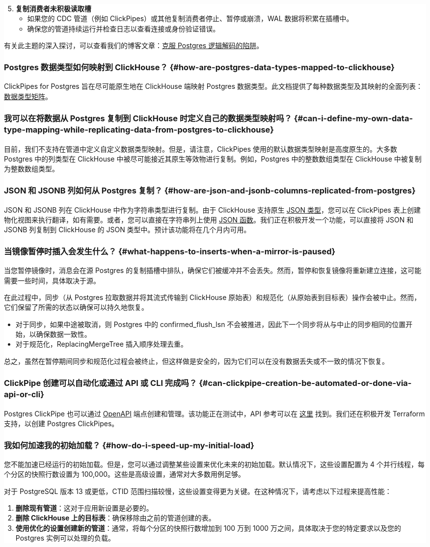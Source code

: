 5. **复制消费者未积极读取槽**
   - 如果您的 CDC 管道（例如 ClickPipes）或其他复制消费者停止、暂停或崩溃，WAL 数据将积累在插槽中。
   - 确保您的管道持续运行并检查日志以查看连接或身份验证错误。

有关此主题的深入探讨，可以查看我们的博客文章：[克服 Postgres 逻辑解码的陷阱](https://blog.peerdb.io/overcoming-pitfalls-of-postgres-logical-decoding#heading-beware-of-replication-slot-growth-how-to-monitor-it)。

### Postgres 数据类型如何映射到 ClickHouse？ {#how-are-postgres-data-types-mapped-to-clickhouse}

ClickPipes for Postgres 旨在尽可能原生地在 ClickHouse 端映射 Postgres 数据类型。此文档提供了每种数据类型及其映射的全面列表：[数据类型矩阵](https://docs.peerdb.io/datatypes/datatype-matrix)。

### 我可以在将数据从 Postgres 复制到 ClickHouse 时定义自己的数据类型映射吗？ {#can-i-define-my-own-data-type-mapping-while-replicating-data-from-postgres-to-clickhouse}

目前，我们不支持在管道中定义自定义数据类型映射。但是，请注意，ClickPipes 使用的默认数据类型映射是高度原生的。大多数 Postgres 中的列类型在 ClickHouse 中被尽可能接近其原生等效物进行复制。例如，Postgres 中的整数数组类型在 ClickHouse 中被复制为整数数组类型。

### JSON 和 JSONB 列如何从 Postgres 复制？ {#how-are-json-and-jsonb-columns-replicated-from-postgres}

JSON 和 JSONB 列在 ClickHouse 中作为字符串类型进行复制。由于 ClickHouse 支持原生 [JSON 类型](/sql-reference/data-types/newjson)，您可以在 ClickPipes 表上创建物化视图来执行翻译，如有需要。或者，您可以直接在字符串列上使用 [JSON 函数](/sql-reference/functions/json-functions)。我们正在积极开发一个功能，可以直接将 JSON 和 JSONB 列复制到 ClickHouse 的 JSON 类型中。预计该功能将在几个月内可用。

### 当镜像暂停时插入会发生什么？ {#what-happens-to-inserts-when-a-mirror-is-paused}

当您暂停镜像时，消息会在源 Postgres 的复制插槽中排队，确保它们被缓冲并不会丢失。然而，暂停和恢复镜像将重新建立连接，这可能需要一些时间，具体取决于源。

在此过程中，同步（从 Postgres 拉取数据并将其流式传输到 ClickHouse 原始表）和规范化（从原始表到目标表）操作会被中止。然而，它们保留了所需的状态以确保可以持久地恢复。

- 对于同步，如果中途被取消，则 Postgres 中的 confirmed_flush_lsn 不会被推进，因此下一个同步将从与中止的同步相同的位置开始，以确保数据一致性。
- 对于规范化，ReplacingMergeTree 插入顺序处理去重。

总之，虽然在暂停期间同步和规范化过程会被终止，但这样做是安全的，因为它们可以在没有数据丢失或不一致的情况下恢复。

### ClickPipe 创建可以自动化或通过 API 或 CLI 完成吗？ {#can-clickpipe-creation-be-automated-or-done-via-api-or-cli}

Postgres ClickPipe 也可以通过 [OpenAPI](https://clickhouse.com/docs/cloud/manage/openapi) 端点创建和管理。该功能正在测试中，API 参考可以在 [这里](https://clickhouse.com/docs/cloud/manage/api/swagger#tag/beta) 找到。我们还在积极开发 Terraform 支持，以创建 Postgres ClickPipes。

### 我如何加速我的初始加载？ {#how-do-i-speed-up-my-initial-load}

您不能加速已经运行的初始加载。但是，您可以通过调整某些设置来优化未来的初始加载。默认情况下，这些设置配置为 4 个并行线程，每个分区的快照行数设置为 100,000。这些是高级设置，通常对大多数用例足够。

对于 PostgreSQL 版本 13 或更低，CTID 范围扫描较慢，这些设置变得更为关键。在这种情况下，请考虑以下过程来提高性能：

1. **删除现有管道**：这对于应用新设置是必要的。
2. **删除 ClickHouse 上的目标表**：确保移除由之前的管道创建的表。
3. **使用优化的设置创建新的管道**：通常，将每个分区的快照行数增加到 100 万到 1000 万之间，具体取决于您的特定要求以及您的 Postgres 实例可以处理的负载。
